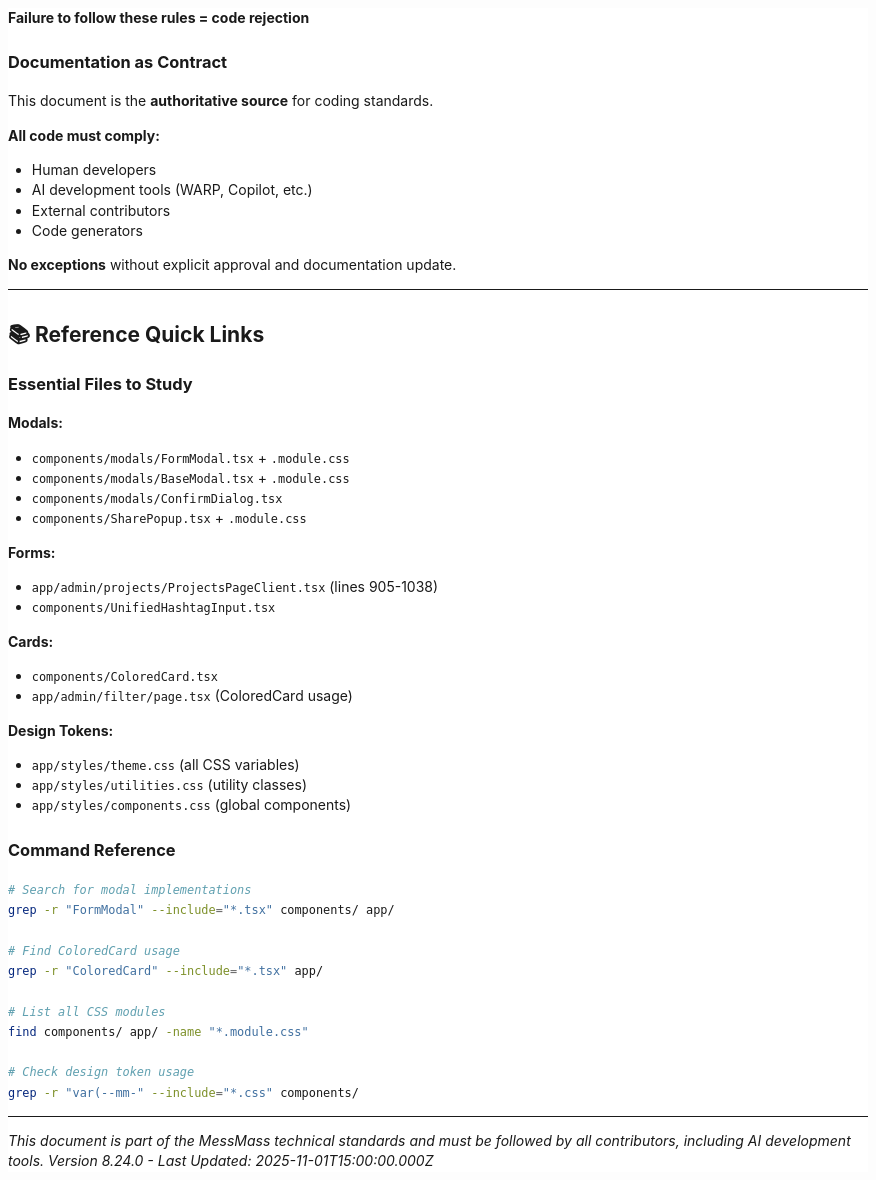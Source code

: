 **Failure to follow these rules = code rejection**

### Documentation as Contract

This document is the **authoritative source** for coding standards.

**All code must comply:**
- Human developers
- AI development tools (WARP, Copilot, etc.)
- External contributors
- Code generators

**No exceptions** without explicit approval and documentation update.

---

## 📚 Reference Quick Links

### Essential Files to Study

**Modals:**
- `components/modals/FormModal.tsx` + `.module.css`
- `components/modals/BaseModal.tsx` + `.module.css`
- `components/modals/ConfirmDialog.tsx`
- `components/SharePopup.tsx` + `.module.css`

**Forms:**
- `app/admin/projects/ProjectsPageClient.tsx` (lines 905-1038)
- `components/UnifiedHashtagInput.tsx`

**Cards:**
- `components/ColoredCard.tsx`
- `app/admin/filter/page.tsx` (ColoredCard usage)

**Design Tokens:**
- `app/styles/theme.css` (all CSS variables)
- `app/styles/utilities.css` (utility classes)
- `app/styles/components.css` (global components)

### Command Reference

```bash
# Search for modal implementations
grep -r "FormModal" --include="*.tsx" components/ app/

# Find ColoredCard usage
grep -r "ColoredCard" --include="*.tsx" app/

# List all CSS modules
find components/ app/ -name "*.module.css"

# Check design token usage
grep -r "var(--mm-" --include="*.css" components/
```

---

*This document is part of the MessMass technical standards and must be followed by all contributors, including AI development tools. Version 8.24.0 - Last Updated: 2025-11-01T15:00:00.000Z*
